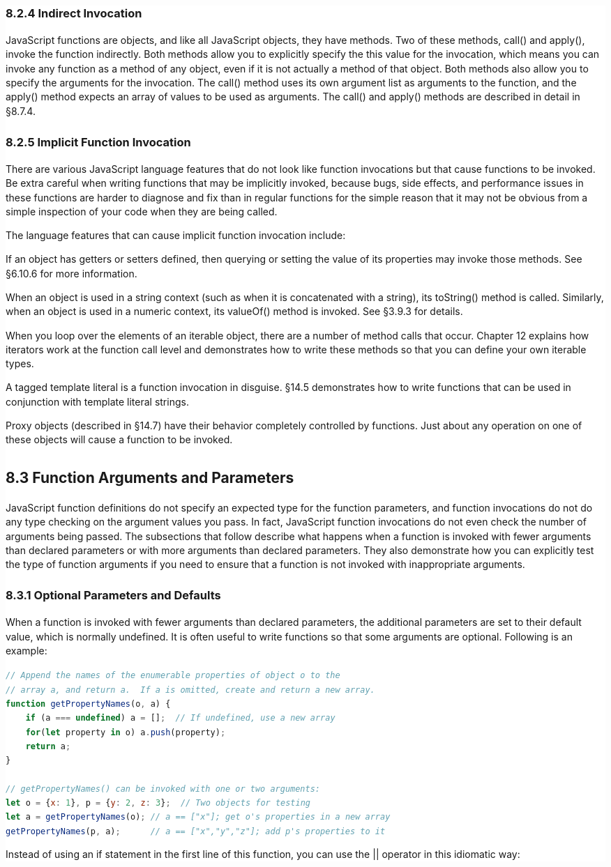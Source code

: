 ### 8.2.4 Indirect Invocation
JavaScript functions are objects, and like all JavaScript objects, they have methods. Two of these methods, call() and apply(), invoke the function indirectly. Both methods allow you to explicitly specify the this value for the invocation, which means you can invoke any function as a method of any object, even if it is not actually a method of that object. Both methods also allow you to specify the arguments for the invocation. The call() method uses its own argument list as arguments to the function, and the apply() method expects an array of values to be used as arguments. The call() and apply() methods are described in detail in §8.7.4.

### 8.2.5 Implicit Function Invocation
There are various JavaScript language features that do not look like function invocations but that cause functions to be invoked. Be extra careful when writing functions that may be implicitly invoked, because bugs, side effects, and performance issues in these functions are harder to diagnose and fix than in regular functions for the simple reason that it may not be obvious from a simple inspection of your code when they are being called.

The language features that can cause implicit function invocation include:

If an object has getters or setters defined, then querying or setting the value of its properties may invoke those methods. See §6.10.6 for more information.

When an object is used in a string context (such as when it is concatenated with a string), its toString() method is called. Similarly, when an object is used in a numeric context, its valueOf() method is invoked. See §3.9.3 for details.

When you loop over the elements of an iterable object, there are a number of method calls that occur. Chapter 12 explains how iterators work at the function call level and demonstrates how to write these methods so that you can define your own iterable types.

A tagged template literal is a function invocation in disguise. §14.5 demonstrates how to write functions that can be used in conjunction with template literal strings.

Proxy objects (described in §14.7) have their behavior completely controlled by functions. Just about any operation on one of these objects will cause a function to be invoked.

## 8.3 Function Arguments and Parameters
JavaScript function definitions do not specify an expected type for the function parameters, and function invocations do not do any type checking on the argument values you pass. In fact, JavaScript function invocations do not even check the number of arguments being passed. The subsections that follow describe what happens when a function is invoked with fewer arguments than declared parameters or with more arguments than declared parameters. They also demonstrate how you can explicitly test the type of function arguments if you need to ensure that a function is not invoked with inappropriate arguments.

### 8.3.1 Optional Parameters and Defaults
When a function is invoked with fewer arguments than declared parameters, the additional parameters are set to their default value, which is normally undefined. It is often useful to write functions so that some arguments are optional. Following is an example:
```js
// Append the names of the enumerable properties of object o to the
// array a, and return a.  If a is omitted, create and return a new array.
function getPropertyNames(o, a) {
    if (a === undefined) a = [];  // If undefined, use a new array
    for(let property in o) a.push(property);
    return a;
}

// getPropertyNames() can be invoked with one or two arguments:
let o = {x: 1}, p = {y: 2, z: 3};  // Two objects for testing
let a = getPropertyNames(o); // a == ["x"]; get o's properties in a new array
getPropertyNames(p, a);      // a == ["x","y","z"]; add p's properties to it
```
Instead of using an if statement in the first line of this function, you can use the || operator in this idiomatic way:
```js
```